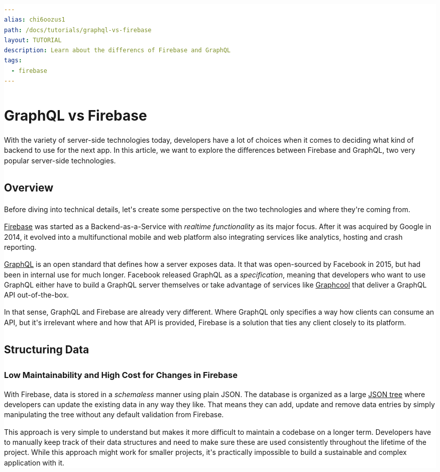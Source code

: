 ```yaml
---
alias: chi6oozus1
path: /docs/tutorials/graphql-vs-firebase
layout: TUTORIAL
description: Learn about the differencs of Firebase and GraphQL
tags:
  - firebase
---
```


# GraphQL vs Firebase

With the variety of server-side technologies today, developers have a lot of choices when it comes to deciding what kind of backend to use for the next app. In this article, we want to explore the differences between Firebase and GraphQL, two very popular server-side technologies.

## Overview

Before diving into technical details, let's create some perspective on the two technologies and where they're coming from.

[Firebase](https://firebase.google.com/) was started as a Backend-as-a-Service with *realtime functionality* as its major focus. After it was acquired by Google in 2014, it evolved into a multifunctional mobile and web platform also integrating services like analytics, hosting and crash reporting.

[GraphQL](http://graphql.org/) is an open standard that defines how a server exposes data. It that was open-sourced by Facebook in 2015, but had been in internal use for much longer. Facebook released GraphQL as a *specification*, meaning that developers who want to use GraphQL either have to build a GraphQL server themselves or take advantage of services like [Graphcool](http://graph.cool/) that deliver a GraphQL API out-of-the-box.

In that sense, GraphQL and Firebase are already very different. Where GraphQL only specifies a way how clients can consume an API, but it's irrelevant where and how that API is provided, Firebase is a solution that ties any client closely to its platform.

## Structuring Data

### Low Maintainability and High Cost for Changes in Firebase

With Firebase, data is stored in a *schemaless* manner using plain JSON. The database is organized as a large [JSON tree](https://firebase.google.com/docs/database/web/structure-data) where developers can update the existing data in any way they like. That means they can add, update and remove data entries by simply manipulating the tree without any default validation from Firebase.

This approach is very simple to understand but makes it more difficult to maintain a codebase on a longer term. Developers have to manually keep track of their data structures and need to make sure these are used consistently throughout the lifetime of the project. While this approach might work for smaller projects, it's practically impossible to build a sustainable and complex application with it.
